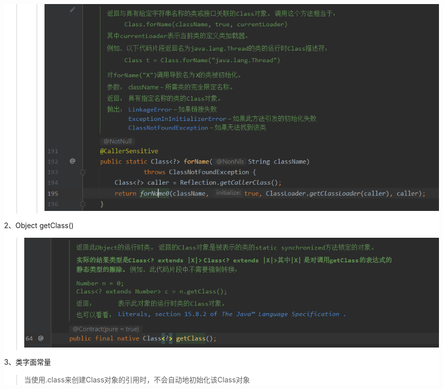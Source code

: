 > > ![image-20211107210506565](rt.assets/image-20211107210506565.png)



2、Object  getClass()

> ![image-20211107211208740](rt.assets/image-20211107211208740.png)



3、类字面常量

> 当使用.class来创建Class对象的引用时，不会自动地初始化该Class对象
>